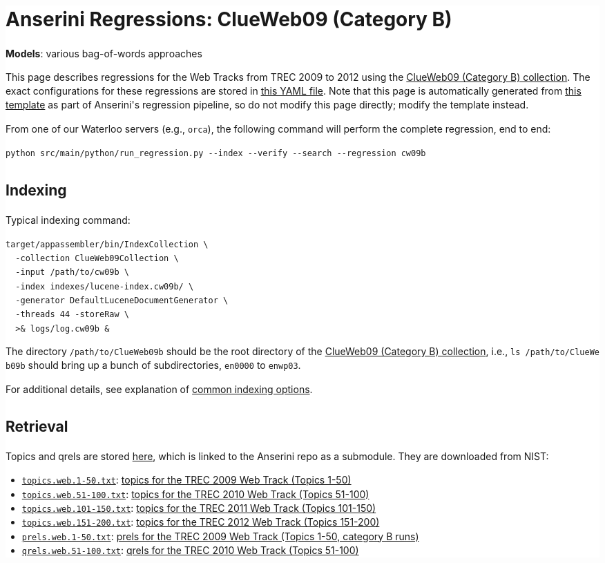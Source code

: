 # Anserini Regressions: ClueWeb09 (Category B)

**Models**: various bag-of-words approaches

This page describes regressions for the Web Tracks from TREC 2009 to 2012 using the [ClueWeb09 (Category B) collection](http://lemurproject.org/clueweb09.php/).
The exact configurations for these regressions are stored in [this YAML file](../../src/main/resources/regression/cw09b.yaml).
Note that this page is automatically generated from [this template](../../src/main/resources/docgen/templates/cw09b.template) as part of Anserini's regression pipeline, so do not modify this page directly; modify the template instead.

From one of our Waterloo servers (e.g., `orca`), the following command will perform the complete regression, end to end:

```
python src/main/python/run_regression.py --index --verify --search --regression cw09b
```

## Indexing

Typical indexing command:

```
target/appassembler/bin/IndexCollection \
  -collection ClueWeb09Collection \
  -input /path/to/cw09b \
  -index indexes/lucene-index.cw09b/ \
  -generator DefaultLuceneDocumentGenerator \
  -threads 44 -storeRaw \
  >& logs/log.cw09b &
```

The directory `/path/to/ClueWeb09b` should be the root directory of the [ClueWeb09 (Category B) collection](http://lemurproject.org/clueweb09.php/), i.e., `ls /path/to/ClueWeb09b` should bring up a bunch of subdirectories, `en0000` to `enwp03`.

For additional details, see explanation of [common indexing options](../../docs/common-indexing-options.md).

## Retrieval

Topics and qrels are stored [here](https://github.com/castorini/anserini-tools/tree/master/topics-and-qrels), which is linked to the Anserini repo as a submodule.
They are downloaded from NIST:

+ [`topics.web.1-50.txt`](https://github.com/castorini/anserini-tools/tree/master/topics-and-qrels/topics.web.1-50.txt): [topics for the TREC 2009 Web Track (Topics 1-50)](http://trec.nist.gov/data/web/09/wt09.topics.full.xml)
+ [`topics.web.51-100.txt`](https://github.com/castorini/anserini-tools/tree/master/topics-and-qrels/topics.web.51-100.txt): [topics for the TREC 2010 Web Track (Topics 51-100)](http://trec.nist.gov/data/web/10/wt2010-topics.xml)
+ [`topics.web.101-150.txt`](https://github.com/castorini/anserini-tools/tree/master/topics-and-qrels/topics.web.101-150.txt): [topics for the TREC 2011 Web Track (Topics 101-150)](http://trec.nist.gov/data/web/11/full-topics.xml)
+ [`topics.web.151-200.txt`](https://github.com/castorini/anserini-tools/tree/master/topics-and-qrels/topics.web.151-200.txt): [topics for the TREC 2012 Web Track (Topics 151-200)](http://trec.nist.gov/data/web/12/full-topics.xml)
+ [`prels.web.1-50.txt`](https://github.com/castorini/anserini-tools/tree/master/topics-and-qrels/prels.web.1-50.txt): [prels for the TREC 2009 Web Track (Topics 1-50, category B runs)](http://trec.nist.gov/data/web/09/prels.catB.1-50.gz)
+ [`qrels.web.51-100.txt`](https://github.com/castorini/anserini-tools/tree/master/topics-and-qrels/qrels.web.51-100.txt): [qrels for the TREC 2010 Web Track (Topics 51-100)](http://trec.nist.gov/data/web/10/10.adhoc-qrels.final)